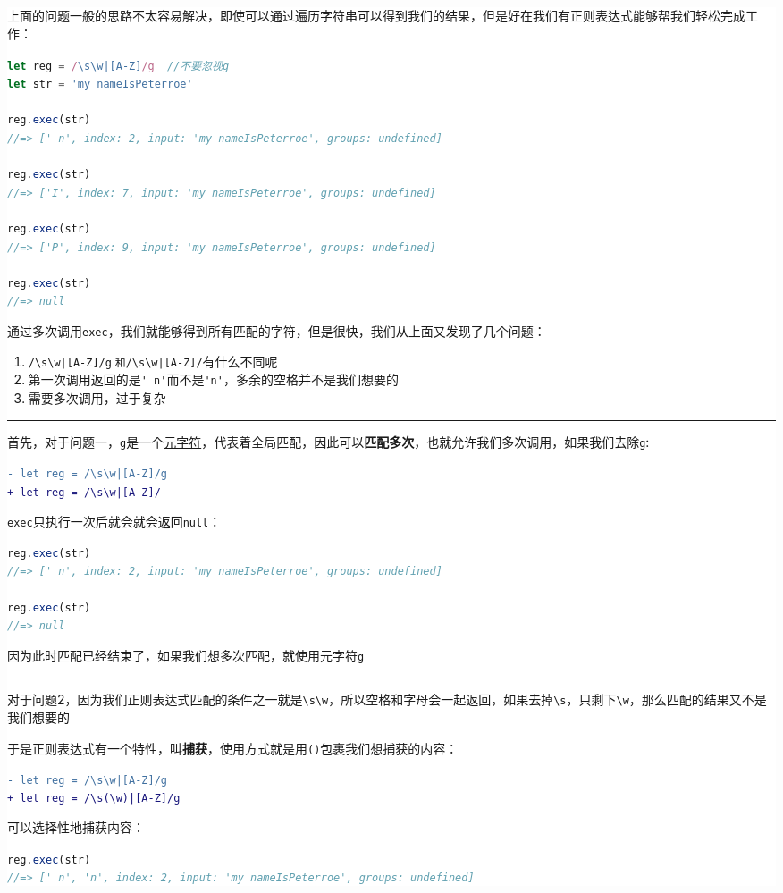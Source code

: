 上面的问题一般的思路不太容易解决，即使可以通过遍历字符串可以得到我们的结果，但是好在我们有正则表达式能够帮我们轻松完成工作：

```js
let reg = /\s\w|[A-Z]/g  //不要忽视g
let str = 'my nameIsPeterroe'

reg.exec(str)
//=> [' n', index: 2, input: 'my nameIsPeterroe', groups: undefined]

reg.exec(str)
//=> ['I', index: 7, input: 'my nameIsPeterroe', groups: undefined]

reg.exec(str)
//=> ['P', index: 9, input: 'my nameIsPeterroe', groups: undefined]

reg.exec(str)
//=> null
```

通过多次调用`exec`，我们就能够得到所有匹配的字符，但是很快，我们从上面又发现了几个问题：

1. `/\s\w|[A-Z]/g` `和/\s\w|[A-Z]/`有什么不同呢
2. 第一次调用返回的是`' n'`而不是`'n'`，多余的空格并不是我们想要的
3. 需要多次调用，过于复杂

---

首先，对于问题一，`g`是一个[元字符](/posts/regexp#%E5%85%83%E5%AD%97%E7%AC%A6%E8%A1%A8)，代表着全局匹配，因此可以**匹配多次**，也就允许我们多次调用，如果我们去除`g`:

```diff 
- let reg = /\s\w|[A-Z]/g
+ let reg = /\s\w|[A-Z]/
```

`exec`只执行一次后就会就会返回`null`：
```js
reg.exec(str)
//=> [' n', index: 2, input: 'my nameIsPeterroe', groups: undefined]

reg.exec(str)
//=> null
```

因为此时匹配已经结束了，如果我们想多次匹配，就使用元字符`g`

---

对于问题2，因为我们正则表达式匹配的条件之一就是`\s\w`，所以空格和字母会一起返回，如果去掉`\s`，只剩下`\w`，那么匹配的结果又不是我们想要的

于是正则表达式有一个特性，叫**捕获**，使用方式就是用`()`包裹我们想捕获的内容：

```diff
- let reg = /\s\w|[A-Z]/g
+ let reg = /\s(\w)|[A-Z]/g
```
可以选择性地捕获内容：
```js
reg.exec(str)
//=> [' n', 'n', index: 2, input: 'my nameIsPeterroe', groups: undefined]
```
